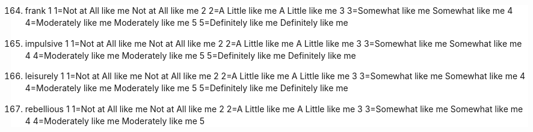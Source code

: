 164. frank
1
1=Not at All like me
Not at All like me
2
2=A Little like me
A Little like me
3
3=Somewhat like me
Somewhat like me
4
4=Moderately like me
Moderately like me
5
5=Definitely like me
Definitely like me

165. impulsive
1
1=Not at All like me
Not at All like me
2
2=A Little like me
A Little like me
3
3=Somewhat like me
Somewhat like me
4
4=Moderately like me
Moderately like me
5
5=Definitely like me
Definitely like me

166. leisurely
1
1=Not at All like me
Not at All like me
2
2=A Little like me
A Little like me
3
3=Somewhat like me
Somewhat like me
4
4=Moderately like me
Moderately like me
5
5=Definitely like me
Definitely like me

167. rebellious
1
1=Not at All like me
Not at All like me
2
2=A Little like me
A Little like me
3
3=Somewhat like me
Somewhat like me
4
4=Moderately like me
Moderately like me
5
